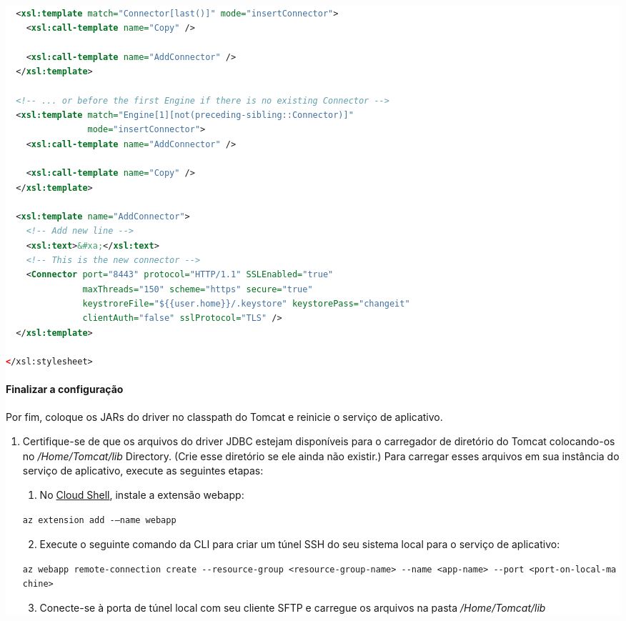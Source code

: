 ```xml
  <xsl:template match="Connector[last()]" mode="insertConnector">
    <xsl:call-template name="Copy" />

    <xsl:call-template name="AddConnector" />
  </xsl:template>

  <!-- ... or before the first Engine if there is no existing Connector -->
  <xsl:template match="Engine[1][not(preceding-sibling::Connector)]"
                mode="insertConnector">
    <xsl:call-template name="AddConnector" />

    <xsl:call-template name="Copy" />
  </xsl:template>

  <xsl:template name="AddConnector">
    <!-- Add new line -->
    <xsl:text>&#xa;</xsl:text>
    <!-- This is the new connector -->
    <Connector port="8443" protocol="HTTP/1.1" SSLEnabled="true" 
               maxThreads="150" scheme="https" secure="true" 
               keystroreFile="${{user.home}}/.keystore" keystorePass="changeit"
               clientAuth="false" sslProtocol="TLS" />
  </xsl:template>
  
</xsl:stylesheet>
```

#### <a name="finalize-configuration"></a>Finalizar a configuração

Por fim, coloque os JARs do driver no classpath do Tomcat e reinicie o serviço de aplicativo.

1. Certifique-se de que os arquivos do driver JDBC estejam disponíveis para o carregador de diretório do Tomcat colocando-os no */Home/Tomcat/lib* Directory. (Crie esse diretório se ele ainda não existir.) Para carregar esses arquivos em sua instância do serviço de aplicativo, execute as seguintes etapas:

    1. No [Cloud Shell](https://shell.azure.com), instale a extensão webapp:

      ```azurecli-interactive
      az extension add -–name webapp
      ```

    2. Execute o seguinte comando da CLI para criar um túnel SSH do seu sistema local para o serviço de aplicativo:

      ```azurecli-interactive
      az webapp remote-connection create --resource-group <resource-group-name> --name <app-name> --port <port-on-local-machine>
      ```

    3. Conecte-se à porta de túnel local com seu cliente SFTP e carregue os arquivos na pasta */Home/Tomcat/lib*
